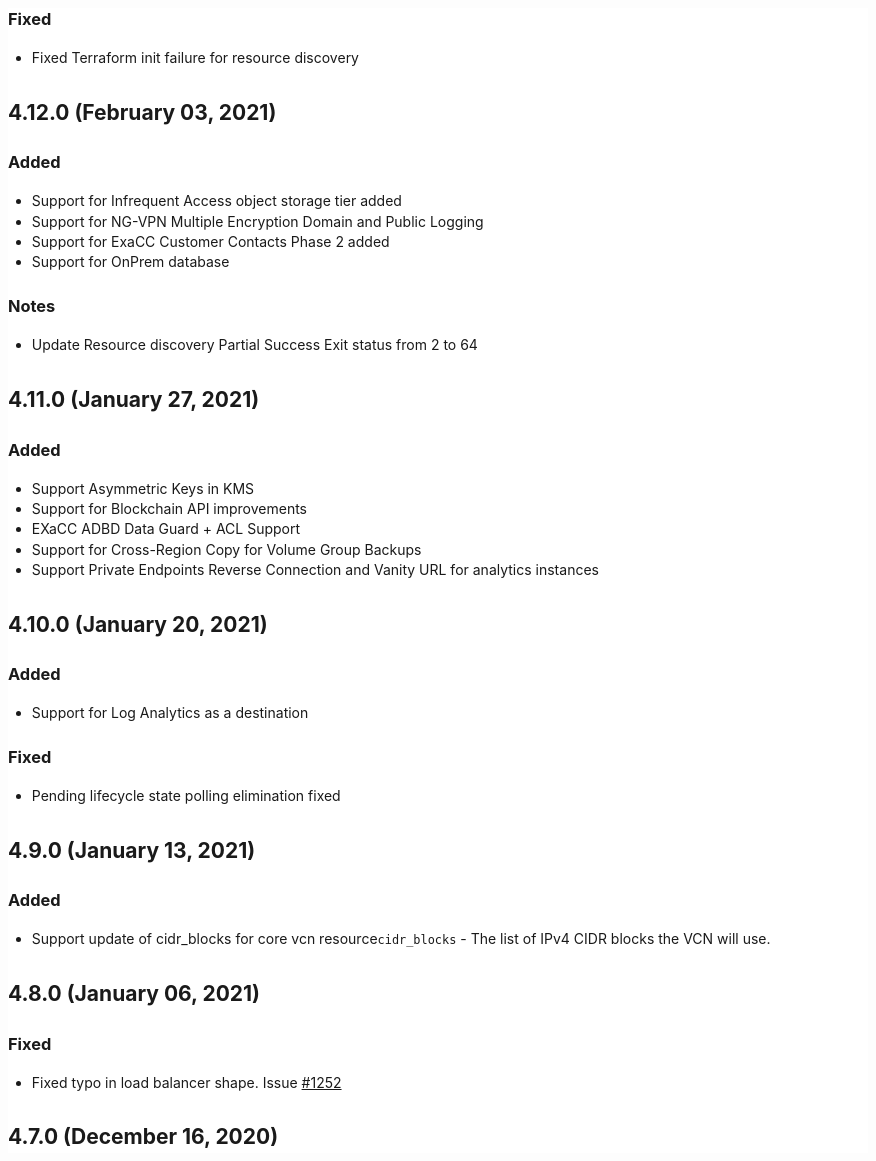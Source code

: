 ### Fixed
- Fixed Terraform init failure for resource discovery

## 4.12.0 (February 03, 2021)

### Added
- Support for Infrequent Access object storage tier added
- Support for NG-VPN Multiple Encryption Domain and Public Logging
- Support for ExaCC Customer Contacts Phase 2 added
- Support for OnPrem database

### Notes
- Update Resource discovery Partial Success Exit status from 2 to 64

## 4.11.0 (January 27, 2021)

### Added
- Support Asymmetric Keys in KMS
- Support for Blockchain API improvements
- EXaCC ADBD Data Guard + ACL Support
- Support for Cross-Region Copy for Volume Group Backups
- Support Private Endpoints Reverse Connection and Vanity URL for analytics instances

## 4.10.0 (January 20, 2021)

### Added
- Support for Log Analytics as a destination

### Fixed
- Pending lifecycle state polling elimination fixed

## 4.9.0 (January 13, 2021)

### Added
- Support update of cidr_blocks for core vcn resource`cidr_blocks` - The list of IPv4 CIDR blocks the VCN will use. 

## 4.8.0 (January 06, 2021)

### Fixed
- Fixed typo in load balancer shape. Issue [#1252](https://github.com/terraform-providers/terraform-provider-oci/issues/1252)

## 4.7.0 (December 16, 2020)
